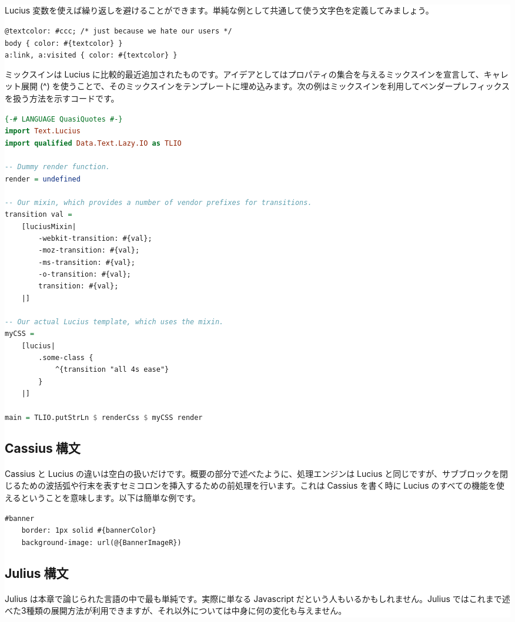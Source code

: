 Lucius 変数を使えば繰り返しを避けることができます。単純な例として共通して使う文字色を定義してみましょう。

```lucius
@textcolor: #ccc; /* just because we hate our users */
body { color: #{textcolor} }
a:link, a:visited { color: #{textcolor} }
```

ミックスインは Lucius に比較的最近追加されたものです。アイデアとしてはプロパティの集合を与えるミックスインを宣言して、キャレット展開 (^) を使うことで、そのミックスインをテンプレートに埋め込みます。次の例はミックスインを利用してベンダープレフィックスを扱う方法を示すコードです。

```haskell
{-# LANGUAGE QuasiQuotes #-}
import Text.Lucius
import qualified Data.Text.Lazy.IO as TLIO

-- Dummy render function.
render = undefined

-- Our mixin, which provides a number of vendor prefixes for transitions.
transition val =
    [luciusMixin|
        -webkit-transition: #{val};
        -moz-transition: #{val};
        -ms-transition: #{val};
        -o-transition: #{val};
        transition: #{val};
    |]

-- Our actual Lucius template, which uses the mixin.
myCSS =
    [lucius|
        .some-class {
            ^{transition "all 4s ease"}
        }
    |]

main = TLIO.putStrLn $ renderCss $ myCSS render
```

## Cassius 構文

Cassius と Lucius の違いは空白の扱いだけです。概要の部分で述べたように、処理エンジンは Lucius と同じですが、サブブロックを閉じるための波括弧や行末を表すセミコロンを挿入するための前処理を行います。これは Cassius を書く時に Lucius のすべての機能を使えるということを意味します。以下は簡単な例です。

```cassius
#banner
    border: 1px solid #{bannerColor}
    background-image: url(@{BannerImageR})
```

## Julius 構文

Julius は本章で論じられた言語の中で最も単純です。実際に単なる Javascript だという人もいるかもしれません。Julius ではこれまで述べた3種類の展開方法が利用できますが、それ以外については中身に何の変化も与えません。
